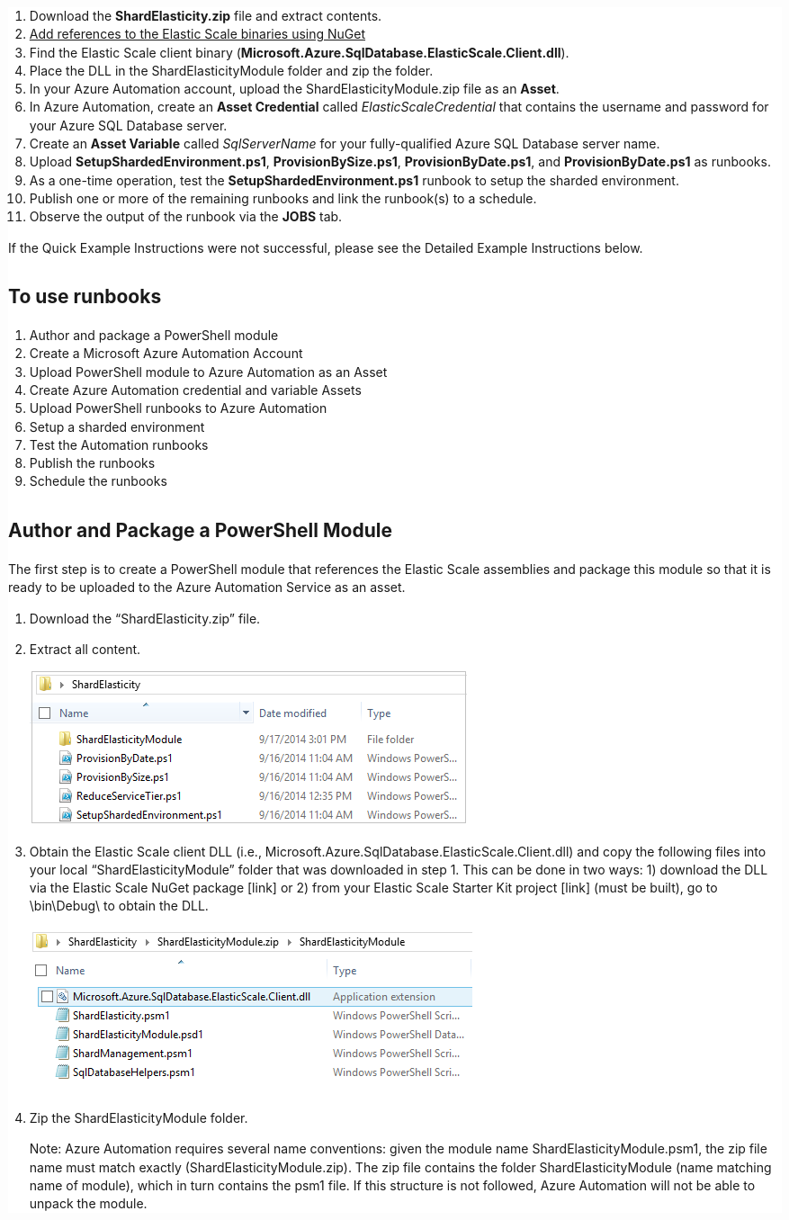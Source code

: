 1. Download the **ShardElasticity.zip** file and extract contents.
2. [Add references to the Elastic Scale binaries using NuGet](sql-database-elastic-scale-add-references-visual-studio.md)
3. Find the Elastic Scale client binary (**Microsoft.Azure.SqlDatabase.ElasticScale.Client.dll**).
4. Place the DLL in the ShardElasticityModule folder and zip the folder. 
3. In your Azure Automation account, upload the ShardElasticityModule.zip file as an **Asset**. 
4. In Azure Automation, create an **Asset Credential** called *ElasticScaleCredential* that contains the username and password for your Azure SQL Database server. 
5. Create an **Asset Variable** called *SqlServerName* for your fully-qualified Azure SQL Database server name. 
5. Upload **SetupShardedEnvironment.ps1**, **ProvisionBySize.ps1**, **ProvisionByDate.ps1**, and **ProvisionByDate.ps1** as runbooks. 
6. As a one-time operation, test the **SetupShardedEnvironment.ps1** runbook to setup the sharded environment. 
7. Publish one or more of the remaining runbooks and link the runbook(s) to a schedule. 
8. Observe the output of the runbook via the **JOBS** tab. 

If the Quick Example Instructions were not successful, please see the Detailed Example Instructions below.  

## To use runbooks

1. Author and package a PowerShell module 
2. Create a Microsoft Azure Automation Account 
3. Upload PowerShell module to Azure Automation as an Asset 
4. Create Azure Automation credential and variable Assets 
5. Upload PowerShell runbooks to Azure Automation 
6. Setup a sharded environment 
7. Test the Automation runbooks 
8. Publish the runbooks 
9. Schedule the runbooks 


## Author and Package a PowerShell Module 

The first step is to create a PowerShell module that references the Elastic Scale assemblies and package this module so that it is ready to be uploaded to the Azure Automation Service as an asset. 

1. Download the “ShardElasticity.zip” file.
2. Extract all content.

    ![Extract all][1]
3. Obtain the Elastic Scale client DLL (i.e., Microsoft.Azure.SqlDatabase.ElasticScale.Client.dll) and copy the following files into your local “ShardElasticityModule” folder that was downloaded in step 1.  This can be done in two ways: 1) download the DLL via the Elastic Scale NuGet package [link] or 2) from your Elastic Scale Starter Kit project [link] (must be built), go to \bin\Debug\ to obtain the DLL.

    ![Obtain Dll][2]

4. Zip the ShardElasticityModule folder. 

    Note: Azure Automation requires several name conventions: given the module name ShardElasticityModule.psm1, the zip file name must match exactly (ShardElasticityModule.zip). The zip file contains the folder ShardElasticityModule (name matching name of module), which in turn contains the psm1 file. If this structure is not followed, Azure Automation will not be able to unpack the module.


[1]: ./media/sql-database-elastic-scale-scripting/zip.png
[2]: ./media/sql-database-elastic-scale-scripting/dll.png
[3]: ./media/sql-database-elastic-scale-scripting/lookslikethis.png
[4]: ./media/sql-database-elastic-scale-scripting/automation.png
[5]: ./media/sql-database-elastic-scale-scripting/prompt.png
[6]: ./media/sql-database-elastic-scale-scripting/success.png
[7]: ./media/sql-database-elastic-scale-scripting/add-variable.png
[8]: ./media/sql-database-elastic-scale-scripting/sign-up.png
[9]: ./media/sql-database-elastic-scale-scripting/add-credential.png
[10]: ./media/sql-database-elastic-scale-scripting/assets.png
